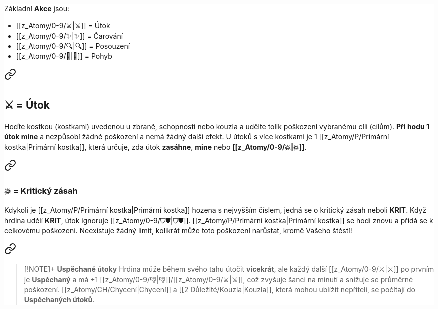 Základní **Akce** jsou:
- [[z_Atomy/0-9/⚔️\|⚔️]] = Útok
- [[z_Atomy/0-9/✨\|✨]] = Čarování
- [[z_Atomy/0-9/🔍\|🔍]] = Posouzení
- [[z_Atomy/0-9/🥾\|🥾]] = Pohyb

</div></div>


<div class="transclusion internal-embed is-loaded"><a class="markdown-embed-link" href="/Útok/" aria-label="Open link"><svg xmlns="http://www.w3.org/2000/svg" width="24" height="24" viewBox="0 0 24 24" fill="none" stroke="currentColor" stroke-width="2" stroke-linecap="round" stroke-linejoin="round" class="svg-icon lucide-link"><path d="M10 13a5 5 0 0 0 7.54.54l3-3a5 5 0 0 0-7.07-7.07l-1.72 1.71"></path><path d="M14 11a5 5 0 0 0-7.54-.54l-3 3a5 5 0 0 0 7.07 7.07l1.71-1.71"></path></svg></a><div class="markdown-embed">




## ⚔️ = Útok
Hoďte kostkou (kostkami) uvedenou u zbraně, schopnosti nebo kouzla a udělte tolik poškození vybranému cíli (cílům). **Při hodu 1 útok mine** a nezpůsobí žádné poškození a nemá žádný další efekt.
U útoků s více kostkami je 1 [[z_Atomy/P/Primární kostka\|Primární kostka]], která určuje, zda útok **zasáhne**, **mine** nebo **[[z_Atomy/0-9/💥\|💥]]**.

</div></div>


<div class="transclusion internal-embed is-loaded"><a class="markdown-embed-link" href="/KRIT/" aria-label="Open link"><svg xmlns="http://www.w3.org/2000/svg" width="24" height="24" viewBox="0 0 24 24" fill="none" stroke="currentColor" stroke-width="2" stroke-linecap="round" stroke-linejoin="round" class="svg-icon lucide-link"><path d="M10 13a5 5 0 0 0 7.54.54l3-3a5 5 0 0 0-7.07-7.07l-1.72 1.71"></path><path d="M14 11a5 5 0 0 0-7.54-.54l-3 3a5 5 0 0 0 7.07 7.07l1.71-1.71"></path></svg></a><div class="markdown-embed">




### 💥 = Kritický zásah
Kdykoli je [[z_Atomy/P/Primární kostka\|Primární kostka]] hozena s nejvyšším číslem, jedná se o kritický zásah neboli **KRIT**. Když hrdina udělí **KRIT**, útok ignoruje [[z_Atomy/0-9/⛉⛊\|⛉⛊]]. [[z_Atomy/P/Primární kostka\|Primární kostka]] se hodí znovu a přidá se k celkovému poškození. Neexistuje žádný limit, kolikrát může toto poškození narůstat, kromě Vašeho štěstí!

</div></div>


<div class="transclusion internal-embed is-loaded"><a class="markdown-embed-link" href="/z-atomy/u/uspechane-utoky/" aria-label="Open link"><svg xmlns="http://www.w3.org/2000/svg" width="24" height="24" viewBox="0 0 24 24" fill="none" stroke="currentColor" stroke-width="2" stroke-linecap="round" stroke-linejoin="round" class="svg-icon lucide-link"><path d="M10 13a5 5 0 0 0 7.54.54l3-3a5 5 0 0 0-7.07-7.07l-1.72 1.71"></path><path d="M14 11a5 5 0 0 0-7.54-.54l-3 3a5 5 0 0 0 7.07 7.07l1.71-1.71"></path></svg></a><div class="markdown-embed">




>[!NOTE]+ **Uspěchané útoky**
>Hrdina může během svého tahu útočit **vícekrát**, ale každý další [[z_Atomy/0-9/⚔️\|⚔️]] po prvním je **Uspěchaný** a má +1 [[z_Atomy/0-9/👎\|👎]]/[[z_Atomy/0-9/⚔️\|⚔️]], což zvyšuje šanci na minutí a snižuje se průměrné poškození. [[z_Atomy/CH/Chycení\|Chycení]] a [[2 Důležité/Kouzla\|Kouzla]], která mohou ublížit nepříteli, se počítají do **Uspěchaných útoků**.

